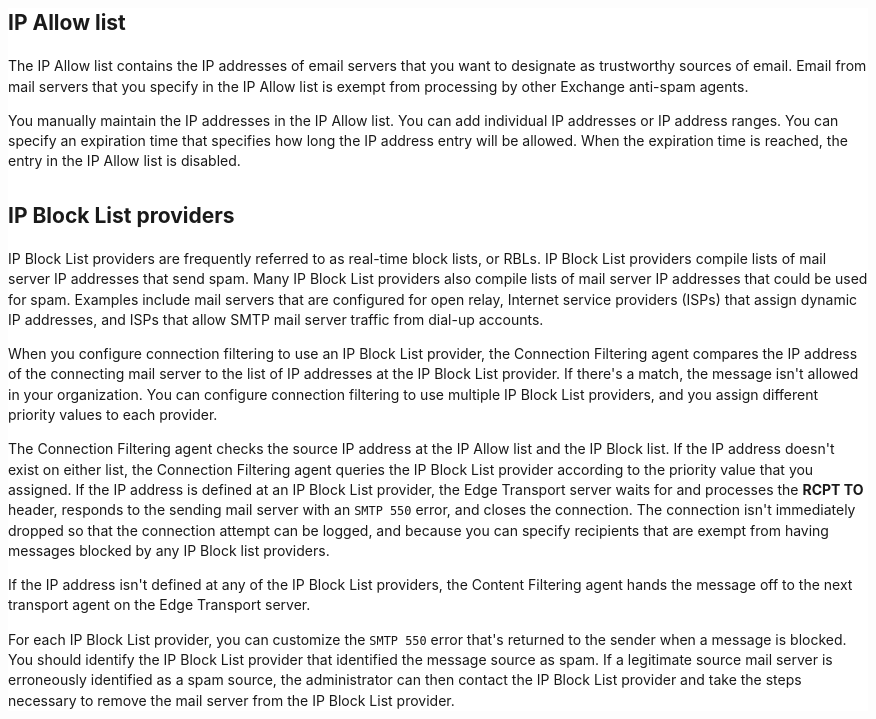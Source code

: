     
    

  
    
    

## IP Allow list
<a name="AllowList"> </a>

The IP Allow list contains the IP addresses of email servers that you want to designate as trustworthy sources of email. Email from mail servers that you specify in the IP Allow list is exempt from processing by other Exchange anti-spam agents.
  
    
    
You manually maintain the IP addresses in the IP Allow list. You can add individual IP addresses or IP address ranges. You can specify an expiration time that specifies how long the IP address entry will be allowed. When the expiration time is reached, the entry in the IP Allow list is disabled.
  
    
    

  
    
    

## IP Block List providers
<a name="BlockListProviders"> </a>

IP Block List providers are frequently referred to as real-time block lists, or RBLs. IP Block List providers compile lists of mail server IP addresses that send spam. Many IP Block List providers also compile lists of mail server IP addresses that could be used for spam. Examples include mail servers that are configured for open relay, Internet service providers (ISPs) that assign dynamic IP addresses, and ISPs that allow SMTP mail server traffic from dial-up accounts.
  
    
    
When you configure connection filtering to use an IP Block List provider, the Connection Filtering agent compares the IP address of the connecting mail server to the list of IP addresses at the IP Block List provider. If there's a match, the message isn't allowed in your organization. You can configure connection filtering to use multiple IP Block List providers, and you assign different priority values to each provider.
  
    
    
The Connection Filtering agent checks the source IP address at the IP Allow list and the IP Block list. If the IP address doesn't exist on either list, the Connection Filtering agent queries the IP Block List provider according to the priority value that you assigned. If the IP address is defined at an IP Block List provider, the Edge Transport server waits for and processes the **RCPT TO** header, responds to the sending mail server with an `SMTP 550` error, and closes the connection. The connection isn't immediately dropped so that the connection attempt can be logged, and because you can specify recipients that are exempt from having messages blocked by any IP Block list providers.
  
    
    
If the IP address isn't defined at any of the IP Block List providers, the Content Filtering agent hands the message off to the next transport agent on the Edge Transport server.
  
    
    
For each IP Block List provider, you can customize the  `SMTP 550` error that's returned to the sender when a message is blocked. You should identify the IP Block List provider that identified the message source as spam. If a legitimate source mail server is erroneously identified as a spam source, the administrator can then contact the IP Block List provider and take the steps necessary to remove the mail server from the IP Block List provider.
  